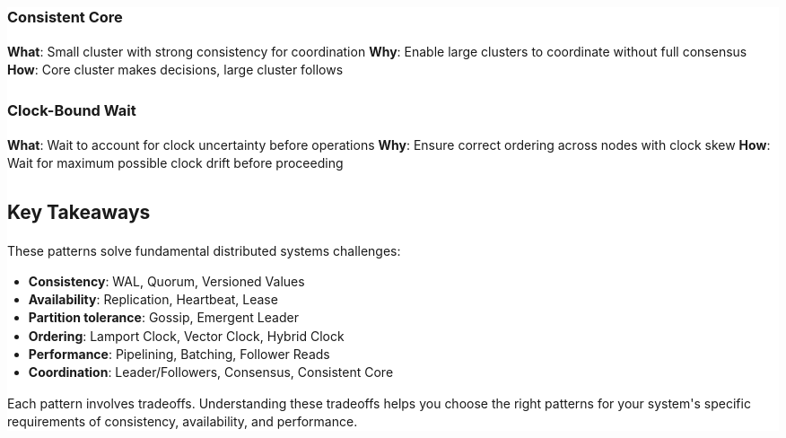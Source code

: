 ### Consistent Core
**What**: Small cluster with strong consistency for coordination
**Why**: Enable large clusters to coordinate without full consensus
**How**: Core cluster makes decisions, large cluster follows

### Clock-Bound Wait
**What**: Wait to account for clock uncertainty before operations
**Why**: Ensure correct ordering across nodes with clock skew
**How**: Wait for maximum possible clock drift before proceeding

## Key Takeaways

These patterns solve fundamental distributed systems challenges:
- **Consistency**: WAL, Quorum, Versioned Values
- **Availability**: Replication, Heartbeat, Lease
- **Partition tolerance**: Gossip, Emergent Leader
- **Ordering**: Lamport Clock, Vector Clock, Hybrid Clock
- **Performance**: Pipelining, Batching, Follower Reads
- **Coordination**: Leader/Followers, Consensus, Consistent Core

Each pattern involves tradeoffs. Understanding these tradeoffs helps you choose the right patterns for your system's specific requirements of consistency, availability, and performance. 